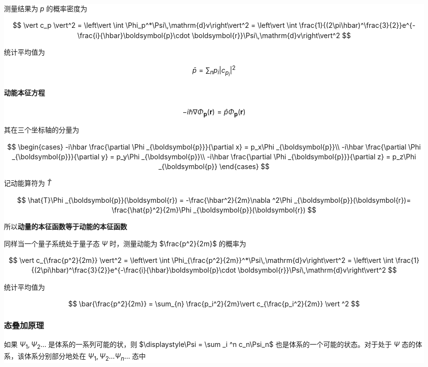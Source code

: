 测量结果为 $p$ 的概率密度为

$$
\vert c_p \vert^2 = \left\vert \int \Phi_p^*\Psi\,\mathrm{d}v\right\vert^2 = \left\vert \int \frac{1}{(2\pi\hbar)^\frac{3}{2}}e^{-\frac{i}{\hbar}\boldsymbol{p}\cdot \boldsymbol{r}}\Psi\,\mathrm{d}v\right\vert^2
$$

统计平均值为

$$
\bar{p} = \sum_{n} p_i\vert c_{p_i} \vert ^2
$$

#### 动能本征方程

$$
-i\hbar \nabla \Phi _{\boldsymbol{p}}(\boldsymbol{r}) = \hat{p}\Phi _{\boldsymbol{p}}(\boldsymbol{r})
$$

其在三个坐标轴的分量为

$$
\begin{cases}
  -i\hbar \frac{\partial \Phi _{\boldsymbol{p}}}{\partial x} = p_x\Phi _{\boldsymbol{p}}\\
  -i\hbar \frac{\partial \Phi _{\boldsymbol{p}}}{\partial y} = p_y\Phi _{\boldsymbol{p}}\\
  -i\hbar \frac{\partial \Phi _{\boldsymbol{p}}}{\partial z} = p_z\Phi _{\boldsymbol{p}}
\end{cases}
$$

记动能算符为 $\hat{T}$

$$
\hat{T}\Phi _{\boldsymbol{p}}(\boldsymbol{r}) = -\frac{\hbar^2}{2m}\nabla ^2\Phi _{\boldsymbol{p}}(\boldsymbol{r})= \frac{\hat{p}^2}{2m}\Phi _{\boldsymbol{p}}(\boldsymbol{r})
$$

所以**动量的本征函数等于动能的本征函数**

同样当一个量子系统处于量子态 $\Psi$ 时，测量动能为 $\frac{p^2}{2m}$ 的概率为

$$
\vert c_{\frac{p^2}{2m}} \vert^2 = \left\vert \int \Phi_{\frac{p^2}{2m}}^*\Psi\,\mathrm{d}v\right\vert^2 = \left\vert \int \frac{1}{(2\pi\hbar)^\frac{3}{2}}e^{-\frac{i}{\hbar}\boldsymbol{p}\cdot \boldsymbol{r}}\Psi\,\mathrm{d}v\right\vert^2
$$

统计平均值为

$$
\bar{\frac{p^2}{2m}} = \sum_{n} \frac{p_i^2}{2m}\vert c_{\frac{p_i^2}{2m}} \vert ^2
$$

### 态叠加原理

如果 $\Psi_1 , \Psi_2 \ldots$ 是体系的一系列可能的状，则 $\displaystyle\Psi = \sum _i ^n c_n\Psi_n$ 也是体系的一个可能的状态。对于处于 $\Psi$ 态的体系，该体系分别部分地处在 $\Psi_1 , \Psi_2 \ldots \Psi_n \ldots$ 态中
